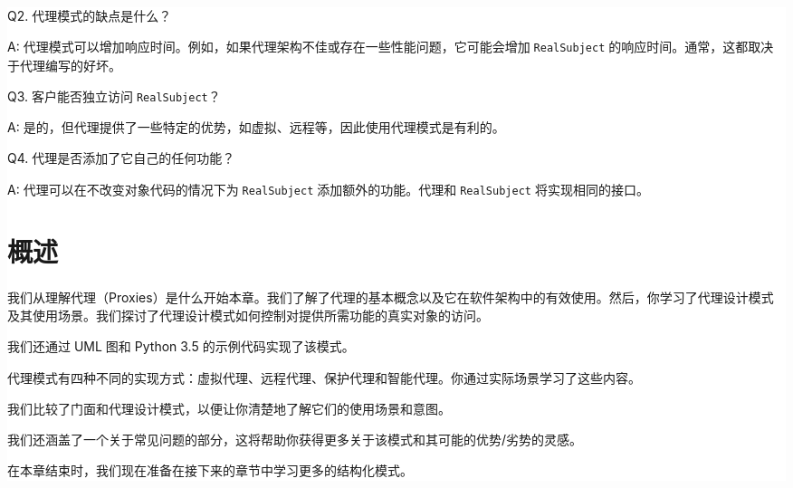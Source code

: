 Q2. 代理模式的缺点是什么？

A: 代理模式可以增加响应时间。例如，如果代理架构不佳或存在一些性能问题，它可能会增加 `RealSubject` 的响应时间。通常，这都取决于代理编写的好坏。

Q3. 客户能否独立访问 `RealSubject`？

A: 是的，但代理提供了一些特定的优势，如虚拟、远程等，因此使用代理模式是有利的。

Q4. 代理是否添加了它自己的任何功能？

A: 代理可以在不改变对象代码的情况下为 `RealSubject` 添加额外的功能。代理和 `RealSubject` 将实现相同的接口。

# 概述

我们从理解代理（Proxies）是什么开始本章。我们了解了代理的基本概念以及它在软件架构中的有效使用。然后，你学习了代理设计模式及其使用场景。我们探讨了代理设计模式如何控制对提供所需功能的真实对象的访问。

我们还通过 UML 图和 Python 3.5 的示例代码实现了该模式。

代理模式有四种不同的实现方式：虚拟代理、远程代理、保护代理和智能代理。你通过实际场景学习了这些内容。

我们比较了门面和代理设计模式，以便让你清楚地了解它们的使用场景和意图。

我们还涵盖了一个关于常见问题的部分，这将帮助你获得更多关于该模式和其可能的优势/劣势的灵感。

在本章结束时，我们现在准备在接下来的章节中学习更多的结构化模式。
